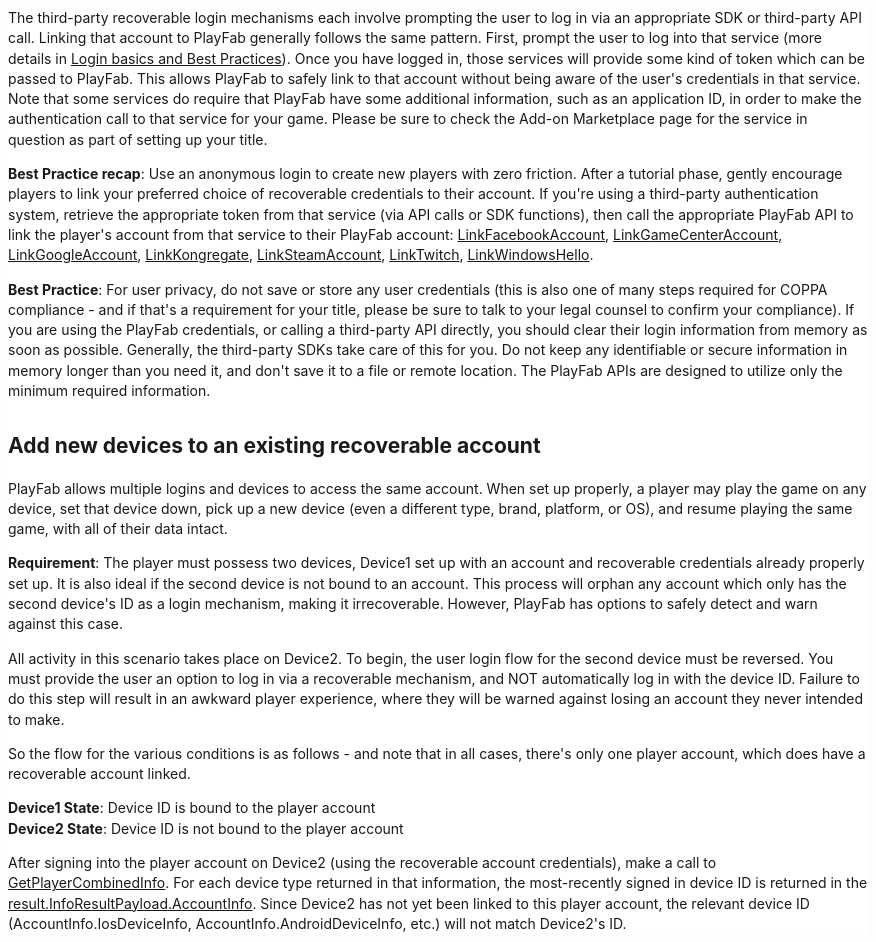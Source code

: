 The third-party recoverable login mechanisms each involve prompting the user to log in via an appropriate SDK or third-party API call. Linking that account to PlayFab generally follows the same pattern. First, prompt the user to log into that service (more details in [Login basics and Best Practices](../platform-specific-authentication/login-basics-best-practices.md)). Once you have logged in, those services will provide some kind of token which can be passed to PlayFab. This allows PlayFab to safely link to that account without being aware of the user's credentials in that service. Note that some services do require that PlayFab have some additional information, such as an application ID, in order to make the authentication call to that service for your game. Please be sure to check the Add-on Marketplace page for the service in question as part of setting up your title.

**Best Practice recap**: Use an anonymous login to create new players with zero friction. After a tutorial phase, gently encourage players to link your preferred choice of recoverable credentials to their account. If you're using a third-party authentication system, retrieve the appropriate token from that service (via API calls or SDK functions), then call the appropriate PlayFab API to link the player's account from that service to their PlayFab account: [LinkFacebookAccount](xref:titleid.playfabapi.com.client.accountmanagement.linkfacebookaccount), [LinkGameCenterAccount](xref:titleid.playfabapi.com.client.accountmanagement.linkgamecenteraccount), [LinkGoogleAccount](xref:titleid.playfabapi.com.client.accountmanagement.linkgoogleaccount), [LinkKongregate](xref:titleid.playfabapi.com.client.accountmanagement.linkkongregate), [LinkSteamAccount](xref:titleid.playfabapi.com.client.accountmanagement.linksteamaccount), [LinkTwitch](xref:titleid.playfabapi.com.client.accountmanagement.linktwitch), [LinkWindowsHello](xref:titleid.playfabapi.com.client.accountmanagement.linkwindowshello).

**Best Practice**: For user privacy, do not save or store any user credentials (this is also one of many steps required for COPPA compliance - and if that's a requirement for your title, please be sure to talk to your legal counsel to confirm your compliance). If you are using the PlayFab credentials, or calling a third-party API directly, you should clear their login information from memory as soon as possible. Generally, the third-party SDKs take care of this for you. Do not keep any identifiable or secure information in memory longer than you need it, and don't save it to a file or remote location. The PlayFab APIs are designed to utilize only the minimum required information.

## Add new devices to an existing recoverable account

PlayFab allows multiple logins and devices to access the same account. When set up properly, a player may play the game on any device, set that device down, pick up a new device (even a different type, brand, platform, or OS), and resume playing the same game, with all of their data intact.

**Requirement**: The player must possess two devices, Device1 set up with an account and recoverable credentials already properly set up. It is also ideal if the second device is not bound to an account. This process will orphan any account which only has the second device's ID as a login mechanism, making it irrecoverable. However, PlayFab has options to safely detect and warn against this case.

All activity in this scenario takes place on Device2. To begin, the user login flow for the second device must be reversed. You must provide the user an option to log in via a recoverable mechanism, and NOT automatically log in with the device ID. Failure to do this step will result in an awkward player experience, where they will be warned against losing an account they never intended to make.

So the flow for the various conditions is as follows - and note that in all cases, there's only one player account, which does have a recoverable account linked.

**Device1 State**: Device ID is bound to the player account   
**Device2 State**: Device ID is not bound to the player account

After signing into the player account on Device2 (using the recoverable account credentials), make a call to [GetPlayerCombinedInfo](xref:titleid.playfabapi.com.client.accountmanagement.getplayercombinedinfo). For each device type returned in that information, the most-recently signed in device ID is returned in the [result.InfoResultPayload.AccountInfo](https://api.playfab.com/documentation/Client/datatype/PlayFab.Client.Models/PlayFab.Client.Models.GetPlayerCombinedInfoResult). Since Device2 has not yet been linked to this player account, the relevant device ID (AccountInfo.IosDeviceInfo, AccountInfo.AndroidDeviceInfo, etc.) will not match Device2's ID.
